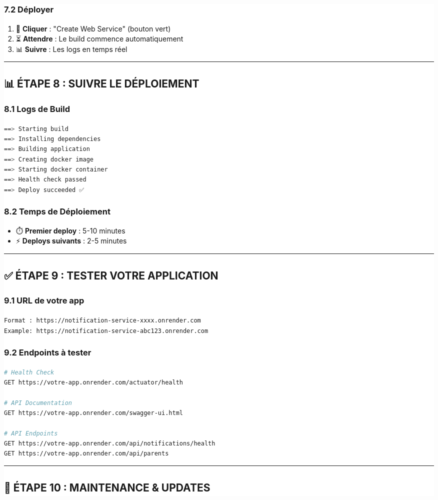 ### 7.2 Déployer
1. 🚀 **Cliquer** : "Create Web Service" (bouton vert)
2. ⏳ **Attendre** : Le build commence automatiquement
3. 📊 **Suivre** : Les logs en temps réel

---

## 📊 **ÉTAPE 8 : SUIVRE LE DÉPLOIEMENT**

### 8.1 Logs de Build
```bash
==> Starting build
==> Installing dependencies
==> Building application
==> Creating docker image
==> Starting docker container
==> Health check passed
==> Deploy succeeded ✅
```

### 8.2 Temps de Déploiement
- ⏱️ **Premier deploy** : 5-10 minutes
- ⚡ **Deploys suivants** : 2-5 minutes

---

## ✅ **ÉTAPE 9 : TESTER VOTRE APPLICATION**

### 9.1 URL de votre app
```
Format : https://notification-service-xxxx.onrender.com
Example: https://notification-service-abc123.onrender.com
```

### 9.2 Endpoints à tester
```bash
# Health Check
GET https://votre-app.onrender.com/actuator/health

# API Documentation
GET https://votre-app.onrender.com/swagger-ui.html

# API Endpoints
GET https://votre-app.onrender.com/api/notifications/health
GET https://votre-app.onrender.com/api/parents
```

---

## 🔧 **ÉTAPE 10 : MAINTENANCE & UPDATES**
